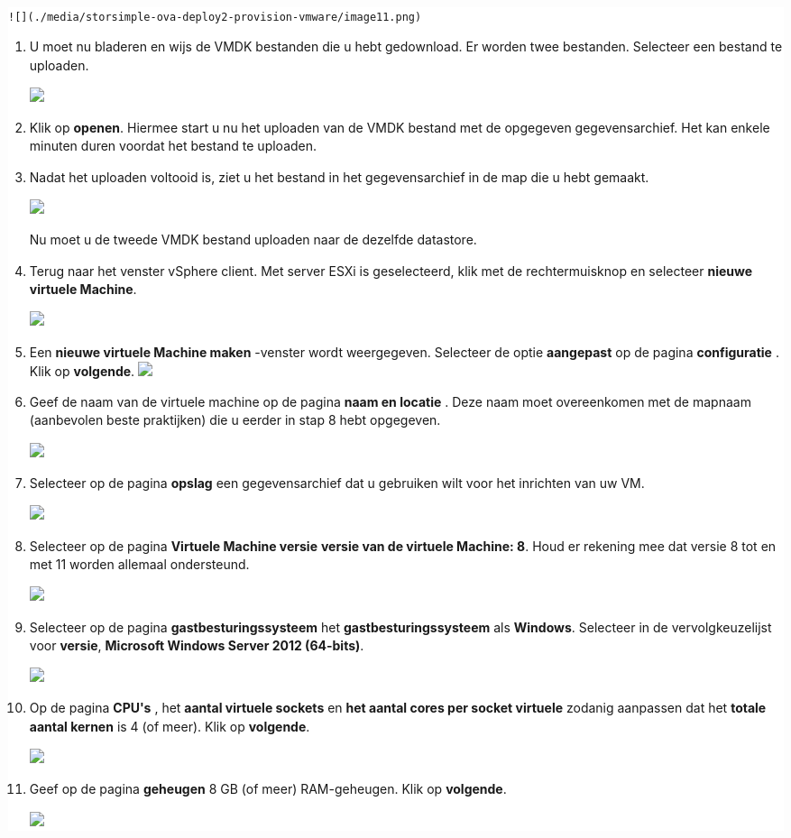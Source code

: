     ![](./media/storsimple-ova-deploy2-provision-vmware/image11.png)

1.  U moet nu bladeren en wijs de VMDK bestanden die u hebt gedownload. Er worden twee bestanden. Selecteer een bestand te uploaden.

    ![](./media/storsimple-ova-deploy2-provision-vmware/image12m.png)

1.  Klik op **openen**. Hiermee start u nu het uploaden van de VMDK bestand met de opgegeven gegevensarchief. Het kan enkele minuten duren voordat het bestand te uploaden.


1.  Nadat het uploaden voltooid is, ziet u het bestand in het gegevensarchief in de map die u hebt gemaakt. 

    ![](./media/storsimple-ova-deploy2-provision-vmware/image14.png)

    Nu moet u de tweede VMDK bestand uploaden naar de dezelfde datastore.

1.  Terug naar het venster vSphere client. Met server ESXi is geselecteerd, klik met de rechtermuisknop en selecteer **nieuwe virtuele Machine**.

    ![](./media/storsimple-ova-deploy2-provision-vmware/image15.png)

1.  Een **nieuwe virtuele Machine maken** -venster wordt weergegeven. Selecteer de optie **aangepast** op de pagina **configuratie** . Klik op **volgende**.
    ![](./media/storsimple-ova-deploy2-provision-vmware/image16.png)

2.  Geef de naam van de virtuele machine op de pagina **naam en locatie** . Deze naam moet overeenkomen met de mapnaam (aanbevolen beste praktijken) die u eerder in stap 8 hebt opgegeven.

    ![](./media/storsimple-ova-deploy2-provision-vmware/image17.png)

1.  Selecteer op de pagina **opslag** een gegevensarchief dat u gebruiken wilt voor het inrichten van uw VM.

    ![](./media/storsimple-ova-deploy2-provision-vmware/image18.png)

1.  Selecteer op de pagina **Virtuele Machine versie** **versie van de virtuele Machine: 8**. Houd er rekening mee dat versie 8 tot en met 11 worden allemaal ondersteund.

    ![](./media/storsimple-ova-deploy2-provision-vmware/image19.png)

1.  Selecteer op de pagina **gastbesturingssysteem** het **gastbesturingssysteem** als **Windows**. Selecteer in de vervolgkeuzelijst voor **versie**, **Microsoft Windows Server 2012 (64-bits)**.

    ![](./media/storsimple-ova-deploy2-provision-vmware/image20.png)

1.  Op de pagina **CPU's** , het **aantal virtuele sockets** en **het aantal cores per socket virtuele** zodanig aanpassen dat het **totale aantal kernen** is 4 (of meer). Klik op **volgende**.

    ![](./media/storsimple-ova-deploy2-provision-vmware/image21.png)

1.  Geef op de pagina **geheugen** 8 GB (of meer) RAM-geheugen. Klik op **volgende**.

    ![](./media/storsimple-ova-deploy2-provision-vmware/image22.png)
